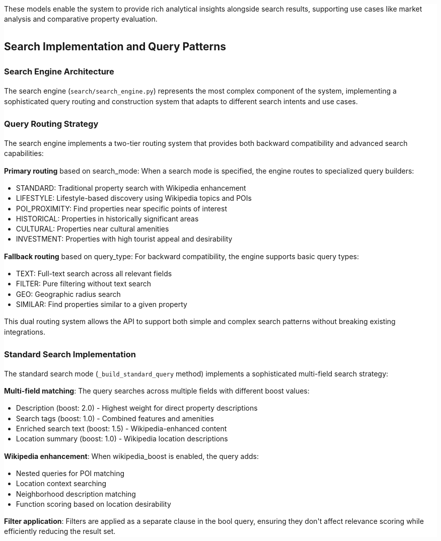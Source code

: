 These models enable the system to provide rich analytical insights alongside search results, supporting use cases like market analysis and comparative property evaluation.

## Search Implementation and Query Patterns

### Search Engine Architecture

The search engine (`search/search_engine.py`) represents the most complex component of the system, implementing a sophisticated query routing and construction system that adapts to different search intents and use cases.

### Query Routing Strategy

The search engine implements a two-tier routing system that provides both backward compatibility and advanced search capabilities:

**Primary routing** based on search_mode: When a search mode is specified, the engine routes to specialized query builders:
- STANDARD: Traditional property search with Wikipedia enhancement
- LIFESTYLE: Lifestyle-based discovery using Wikipedia topics and POIs
- POI_PROXIMITY: Find properties near specific points of interest
- HISTORICAL: Properties in historically significant areas
- CULTURAL: Properties near cultural amenities
- INVESTMENT: Properties with high tourist appeal and desirability

**Fallback routing** based on query_type: For backward compatibility, the engine supports basic query types:
- TEXT: Full-text search across all relevant fields
- FILTER: Pure filtering without text search
- GEO: Geographic radius search
- SIMILAR: Find properties similar to a given property

This dual routing system allows the API to support both simple and complex search patterns without breaking existing integrations.

### Standard Search Implementation

The standard search mode (`_build_standard_query` method) implements a sophisticated multi-field search strategy:

**Multi-field matching**: The query searches across multiple fields with different boost values:
- Description (boost: 2.0) - Highest weight for direct property descriptions
- Search tags (boost: 1.0) - Combined features and amenities
- Enriched search text (boost: 1.5) - Wikipedia-enhanced content
- Location summary (boost: 1.0) - Wikipedia location descriptions

**Wikipedia enhancement**: When wikipedia_boost is enabled, the query adds:
- Nested queries for POI matching
- Location context searching
- Neighborhood description matching
- Function scoring based on location desirability

**Filter application**: Filters are applied as a separate clause in the bool query, ensuring they don't affect relevance scoring while efficiently reducing the result set.
